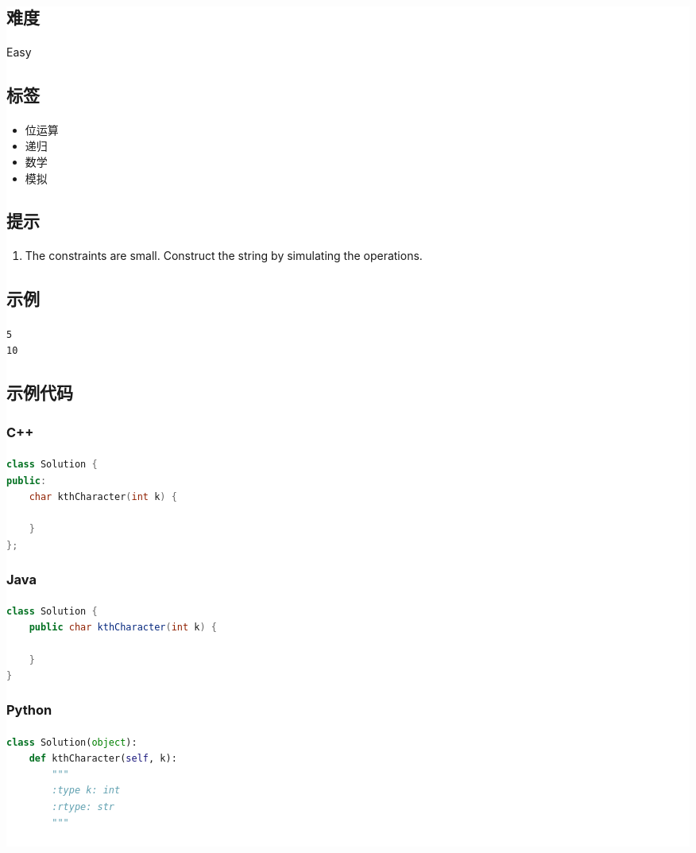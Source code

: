 
## 难度

Easy

## 标签

- 位运算
- 递归
- 数学
- 模拟

## 提示

1. The constraints are small. Construct the string by simulating the operations.

## 示例

```
5
10
```

## 示例代码

### C++

```cpp
class Solution {
public:
    char kthCharacter(int k) {
        
    }
};
```

### Java

```java
class Solution {
    public char kthCharacter(int k) {
        
    }
}
```

### Python

```python
class Solution(object):
    def kthCharacter(self, k):
        """
        :type k: int
        :rtype: str
        """
        
```
